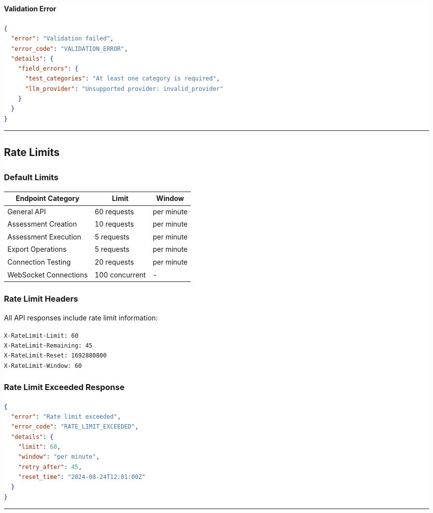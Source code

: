 #### Validation Error
```json
{
  "error": "Validation failed",
  "error_code": "VALIDATION_ERROR",
  "details": {
    "field_errors": {
      "test_categories": "At least one category is required",
      "llm_provider": "Unsupported provider: invalid_provider"
    }
  }
}
```

---

## Rate Limits

### Default Limits

| Endpoint Category | Limit | Window |
|-------------------|-------|--------|
| General API | 60 requests | per minute |
| Assessment Creation | 10 requests | per minute |
| Assessment Execution | 5 requests | per minute |
| Export Operations | 5 requests | per minute |
| Connection Testing | 20 requests | per minute |
| WebSocket Connections | 100 concurrent | - |

### Rate Limit Headers

All API responses include rate limit information:

```http
X-RateLimit-Limit: 60
X-RateLimit-Remaining: 45
X-RateLimit-Reset: 1692880800
X-RateLimit-Window: 60
```

### Rate Limit Exceeded Response

```json
{
  "error": "Rate limit exceeded",
  "error_code": "RATE_LIMIT_EXCEEDED",
  "details": {
    "limit": 60,
    "window": "per minute",
    "retry_after": 45,
    "reset_time": "2024-08-24T12:01:00Z"
  }
}
```

---